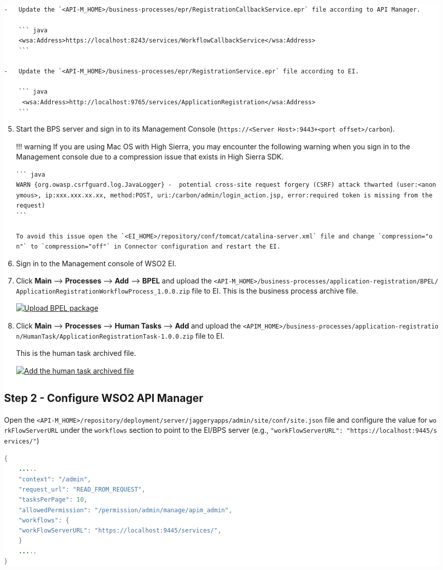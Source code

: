 
    -   Update the `<API-M_HOME>/business-processes/epr/RegistrationCallbackService.epr` file according to API Manager.

        ``` java
        <wsa:Address>https://localhost:8243/services/WorkflowCallbackService</wsa:Address>
        ```

    -   Update the `<API-M_HOME>/business-processes/epr/RegistrationService.epr` file according to EI.

        ``` java
         <wsa:Address>http://localhost:9765/services/ApplicationRegistration</wsa:Address>
        ```

5.  Start the BPS server and sign in to its Management Console (`https://<Server Host>:9443+<port offset>/carbon`).

    !!! warning
        If you are using Mac OS with High Sierra, you may encounter the following warning when you sign in to the Management console due to a compression issue that exists in High Sierra SDK.

        ``` java
        WARN {org.owasp.csrfguard.log.JavaLogger} -  potential cross-site request forgery (CSRF) attack thwarted (user:<anonymous>, ip:xxx.xxx.xx.xx, method:POST, uri:/carbon/admin/login_action.jsp, error:required token is missing from the request)
        ```

        To avoid this issue open the `<EI_HOME>/repository/conf/tomcat/catalina-server.xml` file and change `compression="on"` to `compression="off"` in Connector configuration and restart the EI.

6.  Sign in to the Management console of WSO2 EI.

7.  Click **Main** --> **Processes** --> **Add** --> **BPEL** and upload the `<API-M_HOME>/business-processes/application-registration/BPEL/ApplicationRegistrationWorkflowProcess_1.0.0.zip` file to EI. This is the business process archive file.

     [![Upload BPEL package]({{base_path}}/assets/img/learn/add-registration-wf-bpel.png)]({{base_path}}/assets/img/learn/add-registration-wf-bpel.png)

8.  Click **Main** --> **Processes** --> **Human Tasks** --> **Add** and upload the `<APIM_HOME>/business-processes/application-registration/HumanTask/ApplicationRegistrationTask-1.0.0.zip` file to EI.    

     This is the human task archived file.
     
     [![Add the human task archived file]({{base_path}}/assets/img/learn/add-registration-wf-humantask.png)]({{base_path}}/assets/img/learn/add-application-wf-humantask.png)

## Step 2 - Configure WSO2 API Manager

Open the `<API-M_HOME>/repository/deployment/server/jaggeryapps/admin/site/conf/site.json` file and configure the value for `workFlowServerURL` under the `workflows` section to point to the EI/BPS server (e.g., `"workFlowServerURL": "https://localhost:9445/services/"`)

``` java
{
    .....
    "context": "/admin",
    "request_url": "READ_FROM_REQUEST",
    "tasksPerPage": 10,
    "allowedPermission": "/permission/admin/manage/apim_admin",
    "workflows": {
    "workFlowServerURL": "https://localhost:9445/services/",
    }
    .....
}
```
